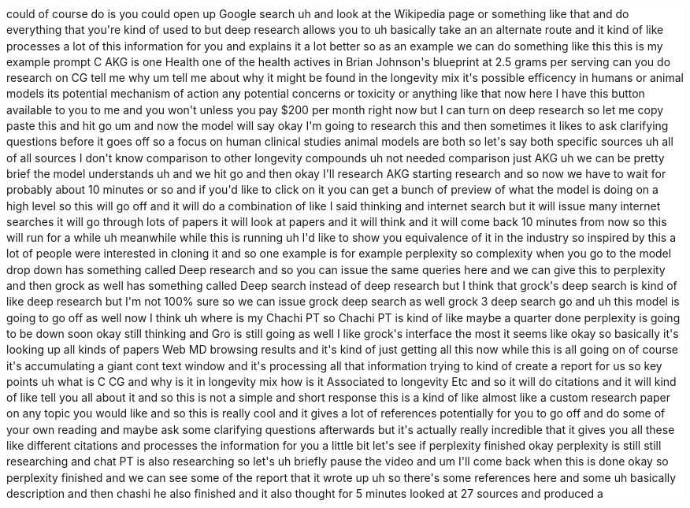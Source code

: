 could of course do is you could open up Google search uh and look at the Wikipedia page or something like that
and do everything that you're kind of used to but deep research allows you to uh basically take an an alternate route
and it kind of like processes a lot of this information for you and explains it a lot better so as an example we can do
something like this this is my example prompt C AKG is one Health one of the health actives in Brian Johnson's
blueprint at 2.5 grams per serving can you do research on CG tell me why um
tell me about why it might be found in the longevity mix it's possible efficency in humans or animal models its
potential mechanism of action any potential concerns or toxicity or anything like that now here I have this
button available to you to me and you won't unless you pay $200 per month right now but I can turn on deep
research so let me copy paste this and hit go um and now the model will say okay
I'm going to research this and then sometimes it likes to ask clarifying questions before it goes off so a focus
on human clinical studies animal models are both so let's say both specific sources uh all of all sources I don't
know comparison to other longevity compounds uh not needed comparison just
AKG uh we can be pretty brief the model understands uh and we hit
go and then okay I'll research AKG starting research and so now we have to
wait for probably about 10 minutes or so and if you'd like to click on it you can get a bunch of preview of what the model
is doing on a high level so this will go off and it will do a combination of like I said thinking and
internet search but it will issue many internet searches it will go through lots of papers it will look at papers
and it will think and it will come back 10 minutes from now so this will run for a while uh meanwhile while this is
running uh I'd like to show you equivalence of it in the industry so
inspired by this a lot of people were interested in cloning it and so one example is for example perplexity so
complexity when you go to the model drop down has something called Deep research and so you can issue the same queries
here and we can give this to perplexity and then grock as well has something
called Deep search instead of deep research but I think that grock's deep search is kind of like deep research but
I'm not 100% sure so we can issue grock deep search as well grock 3 deep search
go and uh this model is going to go off as well now
I think uh where is my Chachi PT so Chachi PT is kind of like maybe a quarter
done perplexity is going to be down soon okay still thinking and Gro is still
going as well I like grock's interface the most it seems like okay so basically it's
looking up all kinds of papers Web MD browsing results and it's kind of just
getting all this now while this is all going on of course it's accumulating a giant cont text window and it's
processing all that information trying to kind of create a report for us so key
points uh what is C CG and why is it in longevity mix how is it Associated to
longevity Etc and so it will do citations and it will kind of like tell you all about it and so this is not a
simple and short response this is a kind of like almost like a custom research paper on any topic you would like and so
this is really cool and it gives a lot of references potentially for you to go off and do some of your own reading and maybe ask some clarifying questions
afterwards but it's actually really incredible that it gives you all these like different citations and processes the information for you a little bit
let's see if perplexity finished okay perplexity is still still researching and chat PT is also researching so let's
uh briefly pause the video and um I'll come back when this is done okay so perplexity finished and we can see some
of the report that it wrote up uh so there's some references here and some uh basically description and
then chashi he also finished and it also thought for 5 minutes looked at 27 sources and produced a